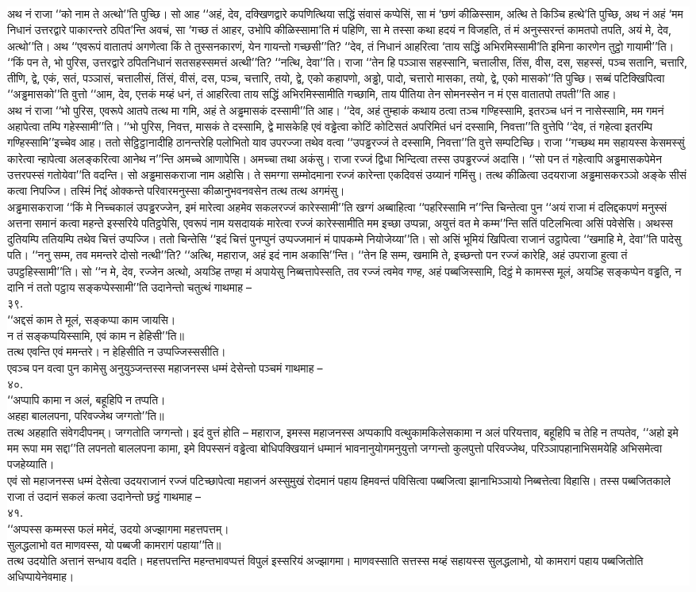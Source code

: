 अथ नं राजा ‘‘को नाम ते अत्थो’’ति पुच्छि। सो आह ‘‘अहं, देव, दक्खिणद्वारे कपणित्थिया सद्धिं संवासं कप्पेसिं, सा मं ‘छणं कीळिस्साम, अत्थि ते किञ्चि हत्थे’ति पुच्छि, अथ नं अहं ‘मम निधानं उत्तरद्वारे पाकारन्तरे ठपित’न्ति अवचं, सा ‘गच्छ तं आहर, उभोपि कीळिस्सामा’ति मं पहिणि, सा मे तस्सा कथा हदयं न विजहति, तं मं अनुस्सरन्तं कामतपो तपति, अयं मे, देव, अत्थो’’ति। अथ ‘‘एवरूपं वातातपं अगणेत्वा किं ते तुस्सनकारणं, येन गायन्तो गच्छसी’’ति? ‘‘देव, तं निधानं आहरित्वा ‘ताय सद्धिं अभिरमिस्सामी’ति इमिना कारणेन तुट्ठो गायामी’’ति। ‘‘किं पन ते, भो पुरिस, उत्तरद्वारे ठपितनिधानं सतसहस्समत्तं अत्थी’’ति? ‘‘नत्थि, देवा’’ति। राजा ‘‘तेन हि पञ्ञास सहस्सानि, चत्तालीस, तिंस, वीस, दस, सहस्सं, पञ्च सतानि, चत्तारि, तीणि, द्वे, एकं, सतं, पञ्ञासं, चत्तालीसं, तिंसं, वीसं, दस, पञ्च, चत्तारि, तयो, द्वे, एको कहापणो, अड्ढो, पादो, चत्तारो मासका, तयो, द्वे, एको मासको’’ति पुच्छि। सब्बं पटिक्खिपित्वा ‘‘अड्ढमासको’’ति वुत्तो ‘‘आम, देव, एत्तकं मय्हं धनं, तं आहरित्वा ताय सद्धिं अभिरमिस्सामीति गच्छामि, ताय पीतिया तेन सोमनस्सेन न मं एस वातातपो तपती’’ति आह।  
अथ नं राजा ‘‘भो पुरिस, एवरूपे आतपे तत्थ मा गमि, अहं ते अड्ढमासकं दस्सामी’’ति आह। ‘‘देव, अहं तुम्हाकं कथाय ठत्वा तञ्च गण्हिस्सामि, इतरञ्च धनं न नासेस्सामि, मम गमनं अहापेत्वा तम्पि गहेस्सामी’’ति। ‘‘भो पुरिस, निवत्त, मासकं ते दस्सामि, द्वे मासकेहि एवं वड्ढेत्वा कोटिं कोटिसतं अपरिमितं धनं दस्सामि, निवत्ता’’ति वुत्तेपि ‘‘देव, तं गहेत्वा इतरम्पि गण्हिस्सामि’’इच्चेव आह। ततो सेट्ठिट्ठानादीहि ठानन्तरेहि पलोभितो याव उपरज्जा तथेव वत्वा ‘‘उपड्ढरज्जं ते दस्सामि, निवत्ता’’ति वुत्ते सम्पटिच्छि। राजा ‘‘गच्छथ मम सहायस्स केसमस्सुं कारेत्वा न्हापेत्वा अलङ्करित्वा आनेथ न’’न्ति अमच्चे आणापेसि। अमच्चा तथा अकंसु। राजा रज्जं द्विधा भिन्दित्वा तस्स उपड्ढरज्जं अदासि। ‘‘सो पन तं गहेत्वापि अड्ढमासकपेमेन उत्तरपस्सं गतोयेवा’’ति वदन्ति। सो अड्ढमासकराजा नाम अहोसि। ते समग्गा सम्मोदमाना रज्जं कारेन्ता एकदिवसं उय्यानं गमिंसु। तत्थ कीळित्वा उदयराजा अड्ढमासकरञ्ञो अङ्के सीसं कत्वा निपज्जि। तस्मिं निद्दं ओक्कन्ते परिवारमनुस्सा कीळानुभवनवसेन तत्थ तत्थ अगमंसु।  
अड्ढमासकराजा ‘‘किं मे निच्चकालं उपड्ढरज्जेन, इमं मारेत्वा अहमेव सकलरज्जं कारेस्सामी’’ति खग्गं अब्बाहित्वा ‘‘पहरिस्सामि न’’न्ति चिन्तेत्वा पुन ‘‘अयं राजा मं दलिद्दकपणं मनुस्सं अत्तना समानं कत्वा महन्ते इस्सरिये पतिट्ठपेसि, एवरूपं नाम यसदायकं मारेत्वा रज्जं कारेस्सामीति मम इच्छा उप्पन्ना, अयुत्तं वत मे कम्म’’न्ति सतिं पटिलभित्वा असिं पवेसेसि। अथस्स दुतियम्पि ततियम्पि तथेव चित्तं उप्पज्जि। ततो चिन्तेसि ‘‘इदं चित्तं पुनप्पुनं उप्पज्जमानं मं पापकम्मे नियोजेय्या’’ति। सो असिं भूमियं खिपित्वा राजानं उट्ठापेत्वा ‘‘खमाहि मे, देवा’’ति पादेसु पति। ‘‘ननु सम्म, तव ममन्तरे दोसो नत्थी’’ति? ‘‘अत्थि, महाराज, अहं इदं नाम अकासि’’न्ति। ‘‘तेन हि सम्म, खमामि ते, इच्छन्तो पन रज्जं कारेहि, अहं उपराजा हुत्वा तं उपट्ठहिस्सामी’’ति। सो ‘‘न मे, देव, रज्जेन अत्थो, अयञ्हि तण्हा मं अपायेसु निब्बत्तापेस्सति, तव रज्जं त्वमेव गण्ह, अहं पब्बजिस्सामि, दिट्ठं मे कामस्स मूलं, अयञ्हि सङ्कप्पेन वड्ढति, न दानि नं ततो पट्ठाय सङ्कप्पेस्सामी’’ति उदानेन्तो चतुत्थं गाथमाह –  
३९.  
‘‘अद्दसं काम ते मूलं, सङ्कप्पा काम जायसि।  
न तं सङ्कप्पयिस्सामि, एवं काम न हेहिसी’’ति॥  
तत्थ एवन्ति एवं ममन्तरे। न हेहिसीति न उप्पज्जिस्ससीति।  
एवञ्च पन वत्वा पुन कामेसु अनुयुञ्जन्तस्स महाजनस्स धम्मं देसेन्तो पञ्चमं गाथमाह –  
४०.  
‘‘अप्पापि कामा न अलं, बहूहिपि न तप्पति।  
अहहा बाललपना, परिवज्जेथ जग्गतो’’ति॥  
तत्थ अहहाति संवेगदीपनम्। जग्गतोति जग्गन्तो। इदं वुत्तं होति – महाराज, इमस्स महाजनस्स अप्पकापि वत्थुकामकिलेसकामा न अलं परियत्ताव, बहूहिपि च तेहि न तप्पतेव, ‘‘अहो इमे मम रूपा मम सद्दा’’ति लपनतो बाललपना कामा, इमे विपस्सनं वड्ढेत्वा बोधिपक्खियानं धम्मानं भावनानुयोगमनुयुत्तो जग्गन्तो कुलपुत्तो परिवज्जेथ, परिञ्ञापहानाभिसमयेहि अभिसमेत्वा पजहेय्याति।  
एवं सो महाजनस्स धम्मं देसेत्वा उदयराजानं रज्जं पटिच्छापेत्वा महाजनं अस्सुमुखं रोदमानं पहाय हिमवन्तं पविसित्वा पब्बजित्वा झानाभिञ्ञायो निब्बत्तेत्वा विहासि। तस्स पब्बजितकाले राजा तं उदानं सकलं कत्वा उदानेन्तो छट्ठं गाथमाह –  
४१.  
‘‘अप्पस्स कम्मस्स फलं ममेदं, उदयो अज्झागमा महत्तपत्तम्।  
सुलद्धलाभो वत माणवस्स, यो पब्बजी कामरागं पहाया’’ति॥  
तत्थ उदयोति अत्तानं सन्धाय वदति। महत्तपत्तन्ति महन्तभावप्पत्तं विपुलं इस्सरियं अज्झागमा। माणवस्साति सत्तस्स मय्हं सहायस्स सुलद्धलाभो, यो कामरागं पहाय पब्बजितोति अधिप्पायेनेवमाह।  
